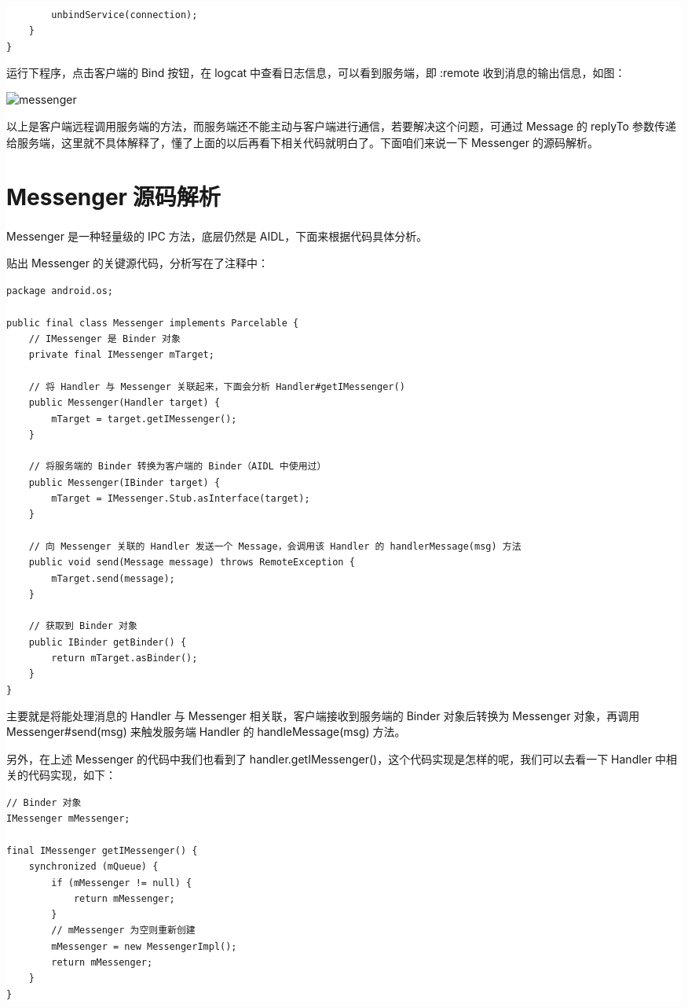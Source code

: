 ```
        unbindService(connection);
    }
}
```

运行下程序，点击客户端的 Bind 按钮，在 logcat 中查看日志信息，可以看到服务端，即 :remote 收到消息的输出信息，如图：

![messenger](http://7xivx9.com1.z0.glb.clouddn.com/aidl-messenger.png)

以上是客户端远程调用服务端的方法，而服务端还不能主动与客户端进行通信，若要解决这个问题，可通过 Message 的 replyTo 参数传递给服务端，这里就不具体解释了，懂了上面的以后再看下相关代码就明白了。下面咱们来说一下 Messenger 的源码解析。

# Messenger 源码解析

Messenger 是一种轻量级的 IPC 方法，底层仍然是 AIDL，下面来根据代码具体分析。

贴出 Messenger 的关键源代码，分析写在了注释中：

```
package android.os;

public final class Messenger implements Parcelable {
	// IMessenger 是 Binder 对象
    private final IMessenger mTarget;

    // 将 Handler 与 Messenger 关联起来，下面会分析 Handler#getIMessenger()
    public Messenger(Handler target) {
        mTarget = target.getIMessenger();
    }

    // 将服务端的 Binder 转换为客户端的 Binder（AIDL 中使用过）
    public Messenger(IBinder target) {
        mTarget = IMessenger.Stub.asInterface(target);
    }
    
    // 向 Messenger 关联的 Handler 发送一个 Message，会调用该 Handler 的 handlerMessage(msg) 方法
    public void send(Message message) throws RemoteException {
        mTarget.send(message);
    }
    
    // 获取到 Binder 对象
    public IBinder getBinder() {
        return mTarget.asBinder();
    }
}
```

主要就是将能处理消息的 Handler 与 Messenger 相关联，客户端接收到服务端的 Binder 对象后转换为 Messenger 对象，再调用 Messenger#send(msg) 来触发服务端 Handler 的 handleMessage(msg) 方法。

另外，在上述 Messenger 的代码中我们也看到了 handler.getIMessenger()，这个代码实现是怎样的呢，我们可以去看一下 Handler 中相关的代码实现，如下：

```
// Binder 对象
IMessenger mMessenger;

final IMessenger getIMessenger() {
	synchronized (mQueue) {
		if (mMessenger != null) {
			return mMessenger;
		}
		// mMessenger 为空则重新创建
		mMessenger = new MessengerImpl();
		return mMessenger;
    }
}
```